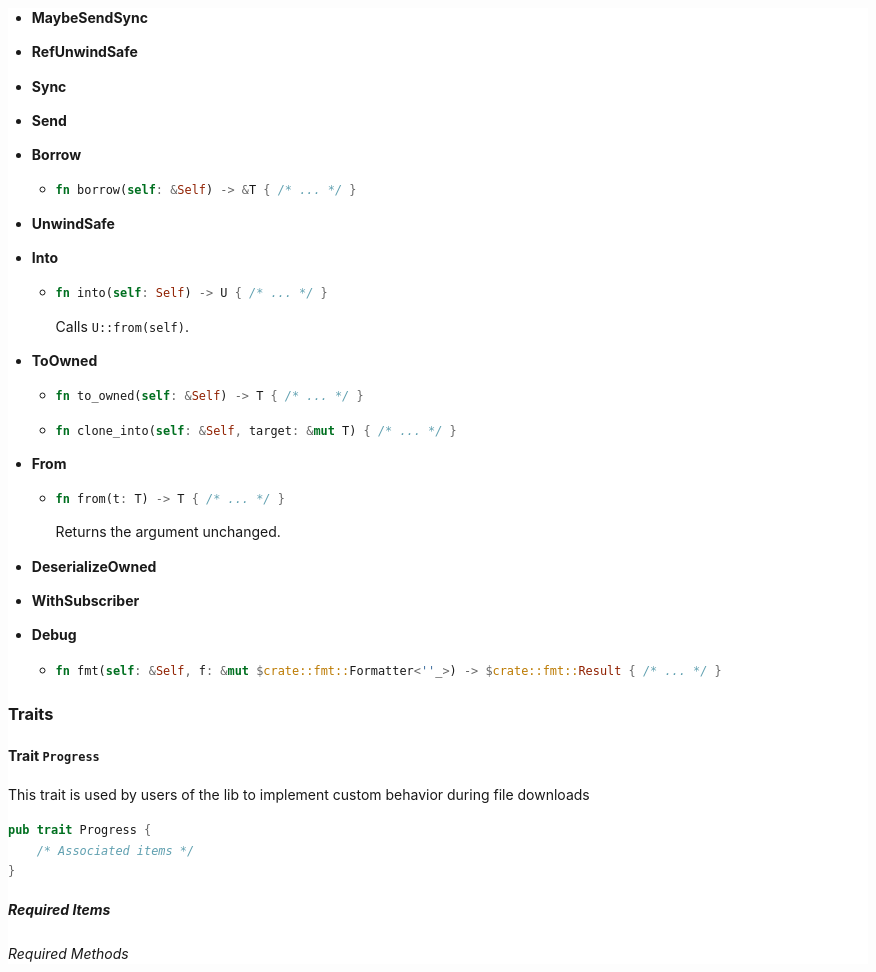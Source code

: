 - **MaybeSendSync**
- **RefUnwindSafe**
- **Sync**
- **Send**
- **Borrow**
  - ```rust
    fn borrow(self: &Self) -> &T { /* ... */ }
    ```

- **UnwindSafe**
- **Into**
  - ```rust
    fn into(self: Self) -> U { /* ... */ }
    ```
    Calls `U::from(self)`.

- **ToOwned**
  - ```rust
    fn to_owned(self: &Self) -> T { /* ... */ }
    ```

  - ```rust
    fn clone_into(self: &Self, target: &mut T) { /* ... */ }
    ```

- **From**
  - ```rust
    fn from(t: T) -> T { /* ... */ }
    ```
    Returns the argument unchanged.

- **DeserializeOwned**
- **WithSubscriber**
- **Debug**
  - ```rust
    fn fmt(self: &Self, f: &mut $crate::fmt::Formatter<''_>) -> $crate::fmt::Result { /* ... */ }
    ```

### Traits

#### Trait `Progress`

This trait is used by users of the lib
to implement custom behavior during file downloads

```rust
pub trait Progress {
    /* Associated items */
}
```

##### Required Items

###### Required Methods
